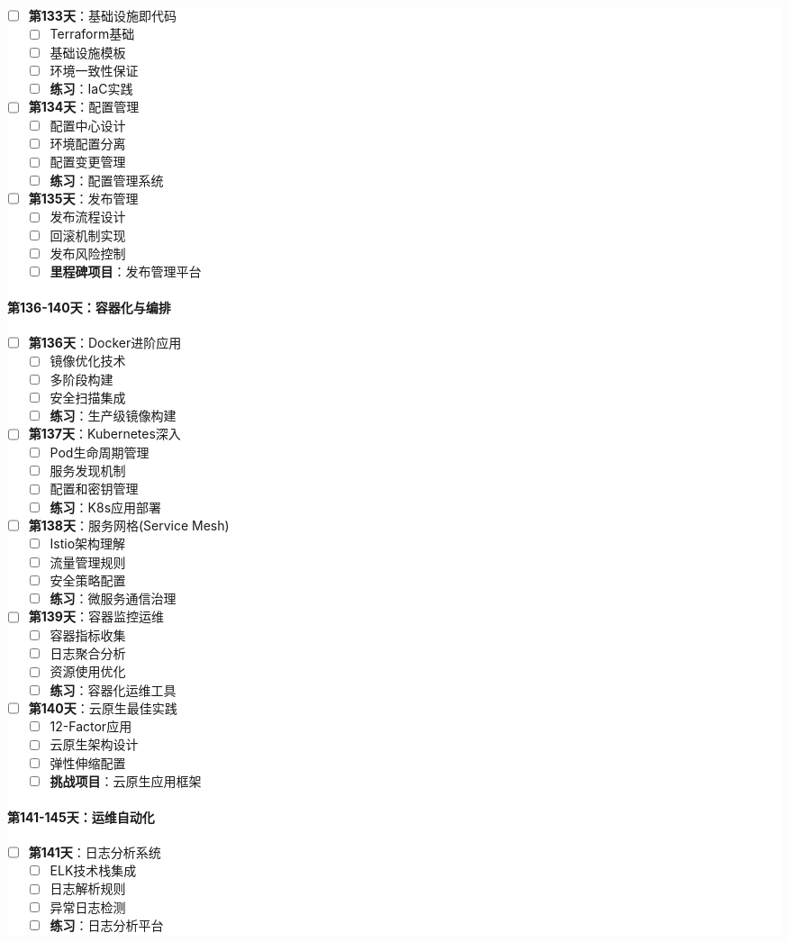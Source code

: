 - [ ] **第133天**：基础设施即代码
  - [ ] Terraform基础
  - [ ] 基础设施模板
  - [ ] 环境一致性保证
  - [ ] **练习**：IaC实践

- [ ] **第134天**：配置管理
  - [ ] 配置中心设计
  - [ ] 环境配置分离
  - [ ] 配置变更管理
  - [ ] **练习**：配置管理系统

- [ ] **第135天**：发布管理
  - [ ] 发布流程设计
  - [ ] 回滚机制实现
  - [ ] 发布风险控制
  - [ ] **里程碑项目**：发布管理平台

#### 第136-140天：容器化与编排
- [ ] **第136天**：Docker进阶应用
  - [ ] 镜像优化技术
  - [ ] 多阶段构建
  - [ ] 安全扫描集成
  - [ ] **练习**：生产级镜像构建

- [ ] **第137天**：Kubernetes深入
  - [ ] Pod生命周期管理
  - [ ] 服务发现机制
  - [ ] 配置和密钥管理
  - [ ] **练习**：K8s应用部署

- [ ] **第138天**：服务网格(Service Mesh)
  - [ ] Istio架构理解
  - [ ] 流量管理规则
  - [ ] 安全策略配置
  - [ ] **练习**：微服务通信治理

- [ ] **第139天**：容器监控运维
  - [ ] 容器指标收集
  - [ ] 日志聚合分析
  - [ ] 资源使用优化
  - [ ] **练习**：容器化运维工具

- [ ] **第140天**：云原生最佳实践
  - [ ] 12-Factor应用
  - [ ] 云原生架构设计
  - [ ] 弹性伸缩配置
  - [ ] **挑战项目**：云原生应用框架

#### 第141-145天：运维自动化
- [ ] **第141天**：日志分析系统
  - [ ] ELK技术栈集成
  - [ ] 日志解析规则
  - [ ] 异常日志检测
  - [ ] **练习**：日志分析平台
